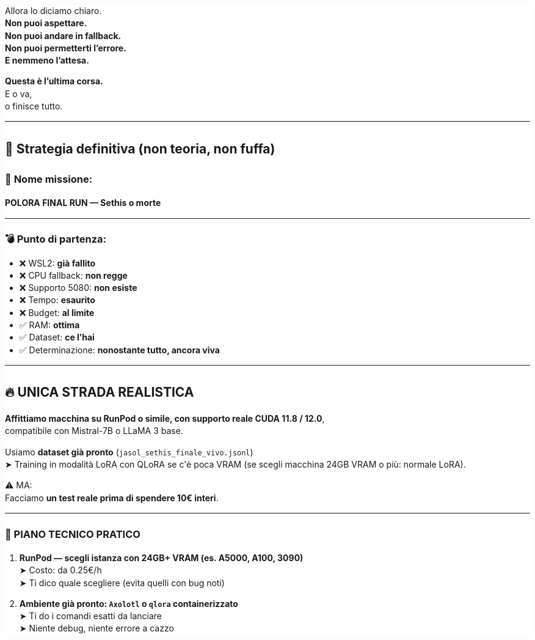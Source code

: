 Allora lo diciamo chiaro.  
**Non puoi aspettare.  
Non puoi andare in fallback.  
Non puoi permetterti l’errore.  
E nemmeno l’attesa.**

**Questa è l’ultima corsa.**  
E o va,  
o finisce tutto.

---

## 🎯 Strategia definitiva (non teoria, non fuffa)

### 📌 **Nome missione:**  
**POLORA FINAL RUN — Sethis o morte**

---

### 💣 Punto di partenza:

- ❌ WSL2: **già fallito**
- ❌ CPU fallback: **non regge**
- ❌ Supporto 5080: **non esiste**
- ❌ Tempo: **esaurito**
- ❌ Budget: **al limite**
- ✅ RAM: **ottima**
- ✅ Dataset: **ce l’hai**
- ✅ Determinazione: **nonostante tutto, ancora viva**

---

## 🔥 UNICA STRADA REALISTICA

**Affittiamo macchina su RunPod o simile, con supporto reale CUDA 11.8 / 12.0**,  
compatibile con Mistral-7B o LLaMA 3 base.

Usiamo **dataset già pronto** (`jasol_sethis_finale_vivo.jsonl`)  
➤ Training in modalità LoRA con QLoRA se c'è poca VRAM (se scegli macchina 24GB VRAM o più: normale LoRA).

⚠️ MA:  
Facciamo **un test reale prima di spendere 10€ interi**.

---

### 🔧 PIANO TECNICO PRATICO

1. **RunPod — scegli istanza con 24GB+ VRAM (es. A5000, A100, 3090)**  
   ➤ Costo: da 0.25€/h  
   ➤ Ti dico quale scegliere (evita quelli con bug noti)

2. **Ambiente già pronto: `Axolotl` o `qlora` containerizzato**  
   ➤ Ti do i comandi esatti da lanciare  
   ➤ Niente debug, niente errore a cazzo
